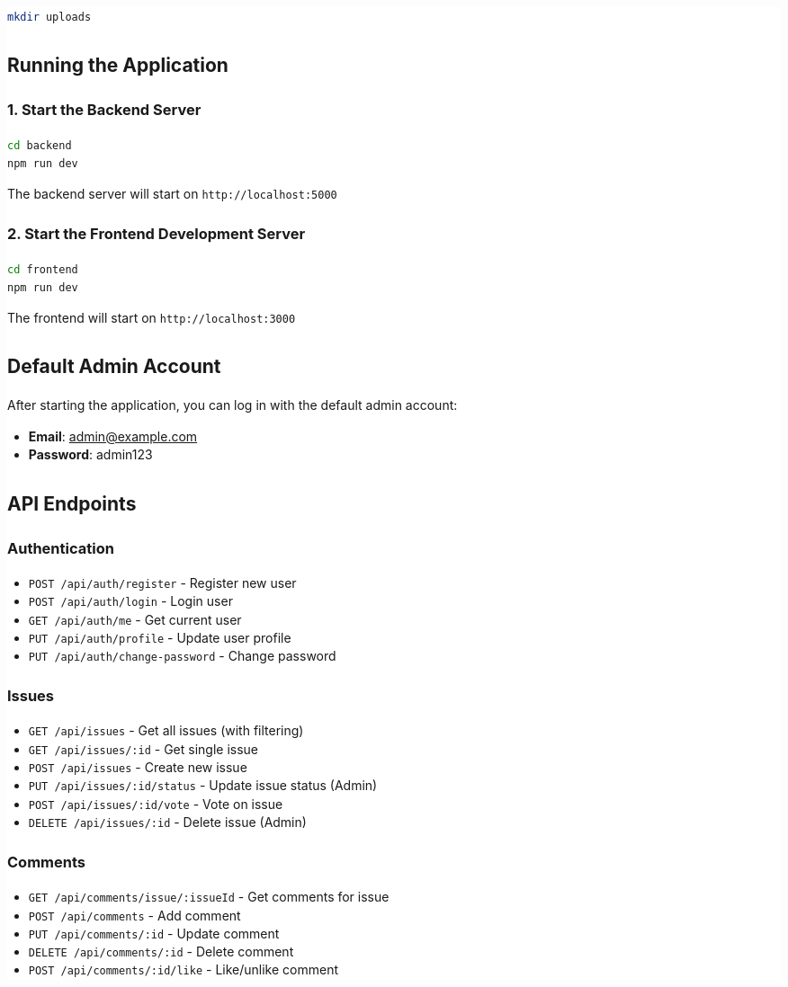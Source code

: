 ```bash
mkdir uploads
```

## Running the Application

### 1. Start the Backend Server

```bash
cd backend
npm run dev
```

The backend server will start on `http://localhost:5000`

### 2. Start the Frontend Development Server

```bash
cd frontend
npm run dev
```

The frontend will start on `http://localhost:3000`

## Default Admin Account

After starting the application, you can log in with the default admin account:

- **Email**: admin@example.com
- **Password**: admin123

## API Endpoints

### Authentication
- `POST /api/auth/register` - Register new user
- `POST /api/auth/login` - Login user
- `GET /api/auth/me` - Get current user
- `PUT /api/auth/profile` - Update user profile
- `PUT /api/auth/change-password` - Change password

### Issues
- `GET /api/issues` - Get all issues (with filtering)
- `GET /api/issues/:id` - Get single issue
- `POST /api/issues` - Create new issue
- `PUT /api/issues/:id/status` - Update issue status (Admin)
- `POST /api/issues/:id/vote` - Vote on issue
- `DELETE /api/issues/:id` - Delete issue (Admin)

### Comments
- `GET /api/comments/issue/:issueId` - Get comments for issue
- `POST /api/comments` - Add comment
- `PUT /api/comments/:id` - Update comment
- `DELETE /api/comments/:id` - Delete comment
- `POST /api/comments/:id/like` - Like/unlike comment
